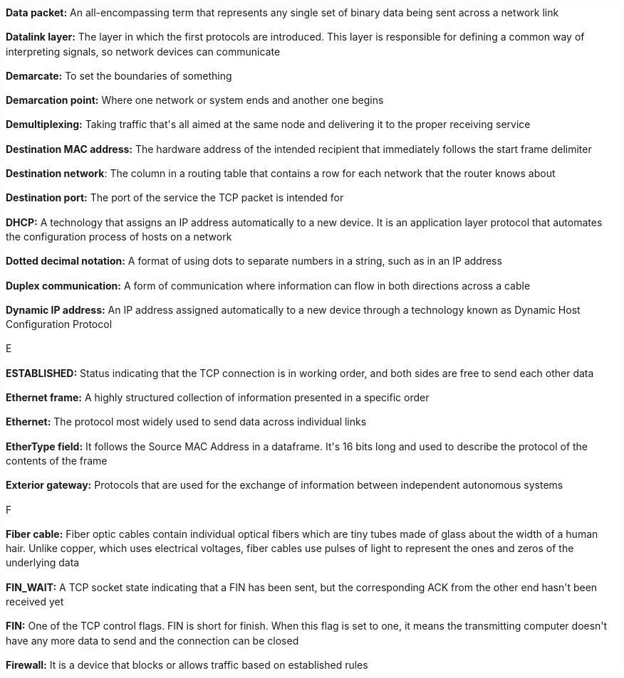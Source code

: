 **Data packet:** An all-encompassing term that represents any single set of binary data being sent across a network link

**Datalink layer:** The layer in which the first protocols are introduced. This layer is responsible for defining a common way of interpreting signals, so network devices can communicate

**Demarcate:** To set the boundaries of something

**Demarcation point:** Where one network or system ends and another one begins

**Demultiplexing:** Taking traffic that's all aimed at the same node and delivering it to the proper receiving service

**Destination MAC address:** The hardware address of the intended recipient that immediately follows the start frame delimiter

**Destination network**: The column in a routing table that contains a row for each network that the router knows about

**Destination port:** The port of the service the TCP packet is intended for

**DHCP:** A technology that assigns an IP address automatically to a new device. It is an application layer protocol that automates the configuration process of hosts on a network

**Dotted decimal notation:** A format of using dots to separate numbers in a string, such as in an IP address

**Duplex communication:** A form of communication where information can flow in both directions across a cable

**Dynamic IP address:** An IP address assigned automatically to a new device through a technology known as Dynamic Host Configuration Protocol

E

**ESTABLISHED:** Status indicating that the TCP connection is in working order, and both sides are free to send each other data

**Ethernet frame:** A highly structured collection of information presented in a specific order

**Ethernet:** The protocol most widely used to send data across individual links

**EtherType field:** It follows the Source MAC Address in a dataframe. It's 16 bits long and used to describe the protocol of the contents of the frame

**Exterior gateway:** Protocols that are used for the exchange of information between independent autonomous systems

F

**Fiber cable:** Fiber optic cables contain individual optical fibers which are tiny tubes made of glass about the width of a human hair. Unlike copper, which uses electrical voltages, fiber cables use pulses of light to represent the ones and zeros of the underlying data

**FIN\_WAIT:** A TCP socket state indicating that a FIN has been sent, but the corresponding ACK from the other end hasn't been received yet

**FIN:** One of the TCP control flags. FIN is short for finish. When this flag is set to one, it means the transmitting computer doesn't have any more data to send and the connection can be closed

**Firewall:** It is a device that blocks or allows traffic based on established rules

